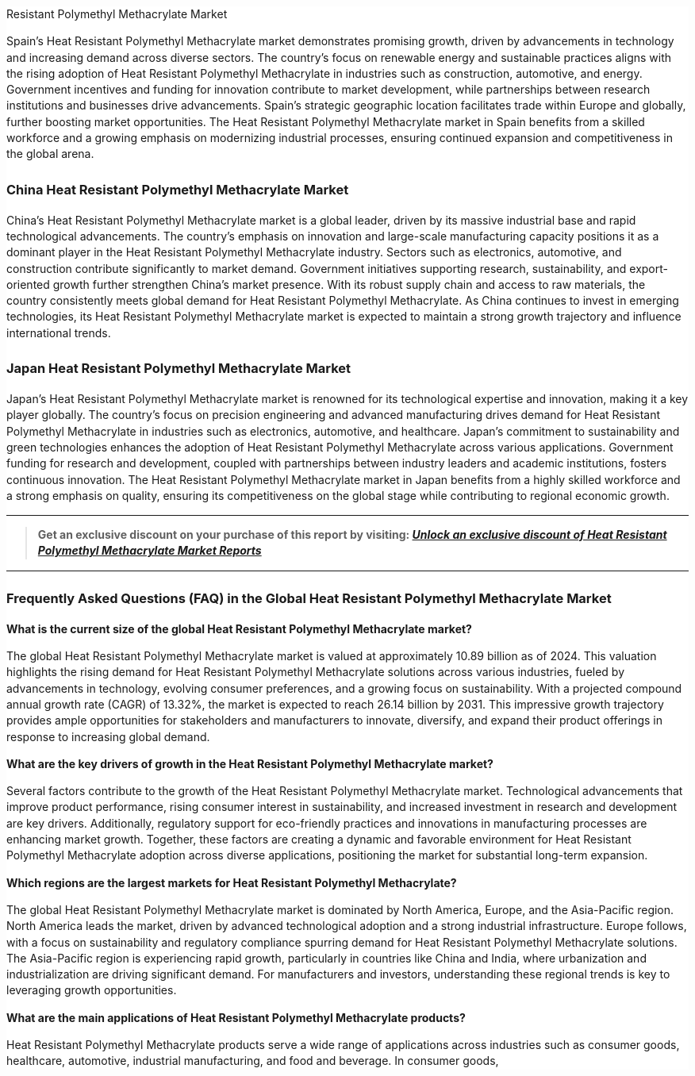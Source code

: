 Resistant Polymethyl Methacrylate Market</h3><p>Spain&rsquo;s Heat Resistant Polymethyl Methacrylate market demonstrates promising growth, driven by advancements in technology and increasing demand across diverse sectors. The country&rsquo;s focus on renewable energy and sustainable practices aligns with the rising adoption of Heat Resistant Polymethyl Methacrylate in industries such as construction, automotive, and energy. Government incentives and funding for innovation contribute to market development, while partnerships between research institutions and businesses drive advancements. Spain&rsquo;s strategic geographic location facilitates trade within Europe and globally, further boosting market opportunities. The Heat Resistant Polymethyl Methacrylate market in Spain benefits from a skilled workforce and a growing emphasis on modernizing industrial processes, ensuring continued expansion and competitiveness in the global arena.</p><h3>China Heat Resistant Polymethyl Methacrylate Market</h3><p>China&rsquo;s Heat Resistant Polymethyl Methacrylate market is a global leader, driven by its massive industrial base and rapid technological advancements. The country&rsquo;s emphasis on innovation and large-scale manufacturing capacity positions it as a dominant player in the Heat Resistant Polymethyl Methacrylate industry. Sectors such as electronics, automotive, and construction contribute significantly to market demand. Government initiatives supporting research, sustainability, and export-oriented growth further strengthen China&rsquo;s market presence. With its robust supply chain and access to raw materials, the country consistently meets global demand for Heat Resistant Polymethyl Methacrylate. As China continues to invest in emerging technologies, its Heat Resistant Polymethyl Methacrylate market is expected to maintain a strong growth trajectory and influence international trends.</p><h3>Japan Heat Resistant Polymethyl Methacrylate Market</h3><p>Japan&rsquo;s Heat Resistant Polymethyl Methacrylate market is renowned for its technological expertise and innovation, making it a key player globally. The country&rsquo;s focus on precision engineering and advanced manufacturing drives demand for Heat Resistant Polymethyl Methacrylate in industries such as electronics, automotive, and healthcare. Japan&rsquo;s commitment to sustainability and green technologies enhances the adoption of Heat Resistant Polymethyl Methacrylate across various applications. Government funding for research and development, coupled with partnerships between industry leaders and academic institutions, fosters continuous innovation. The Heat Resistant Polymethyl Methacrylate market in Japan benefits from a highly skilled workforce and a strong emphasis on quality, ensuring its competitiveness on the global stage while contributing to regional economic growth.</p><hr /><blockquote><p><strong>Get an exclusive discount on your purchase of this report by visiting: <em><a href="://marketresearchpulse.com/ask-for-discount/139055?utm_source=Github&amp;utm_medium=0112">Unlock an exclusive discount of Heat Resistant Polymethyl Methacrylate Market Reports</a></em>&nbsp;</strong></p></blockquote><hr /><h3>Frequently Asked Questions (FAQ) in the Global Heat Resistant Polymethyl Methacrylate Market</h3><p><strong>What is the current size of the global Heat Resistant Polymethyl Methacrylate market?</strong></p><p>The global Heat Resistant Polymethyl Methacrylate market is valued at approximately 10.89 billion as of 2024. This valuation highlights the rising demand for Heat Resistant Polymethyl Methacrylate solutions across various industries, fueled by advancements in technology, evolving consumer preferences, and a growing focus on sustainability. With a projected compound annual growth rate (CAGR) of 13.32%, the market is expected to reach 26.14 billion by 2031. This impressive growth trajectory provides ample opportunities for stakeholders and manufacturers to innovate, diversify, and expand their product offerings in response to increasing global demand.</p><p><strong>What are the key drivers of growth in the Heat Resistant Polymethyl Methacrylate market?</strong></p><p>Several factors contribute to the growth of the Heat Resistant Polymethyl Methacrylate market. Technological advancements that improve product performance, rising consumer interest in sustainability, and increased investment in research and development are key drivers. Additionally, regulatory support for eco-friendly practices and innovations in manufacturing processes are enhancing market growth. Together, these factors are creating a dynamic and favorable environment for Heat Resistant Polymethyl Methacrylate adoption across diverse applications, positioning the market for substantial long-term expansion.</p><p><strong>Which regions are the largest markets for Heat Resistant Polymethyl Methacrylate?</strong></p><p>The global Heat Resistant Polymethyl Methacrylate market is dominated by North America, Europe, and the Asia-Pacific region. North America leads the market, driven by advanced technological adoption and a strong industrial infrastructure. Europe follows, with a focus on sustainability and regulatory compliance spurring demand for Heat Resistant Polymethyl Methacrylate solutions. The Asia-Pacific region is experiencing rapid growth, particularly in countries like China and India, where urbanization and industrialization are driving significant demand. For manufacturers and investors, understanding these regional trends is key to leveraging growth opportunities.</p><p><strong>What are the main applications of Heat Resistant Polymethyl Methacrylate products?</strong></p><p>Heat Resistant Polymethyl Methacrylate products serve a wide range of applications across industries such as consumer goods, healthcare, automotive, industrial manufacturing, and food and beverage. In consumer goods,